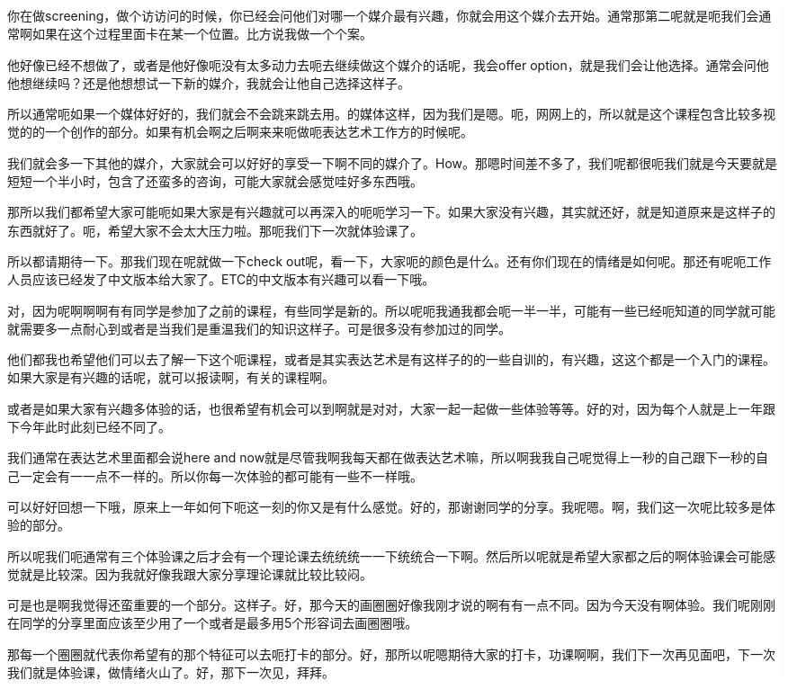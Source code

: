 你在做screening，做个访访问的时候，你已经会问他们对哪一个媒介最有兴趣，你就会用这个媒介去开始。通常那第二呢就是呃我们会通常啊如果在这个过程里面卡在某一个位置。比方说我做一个个案。

他好像已经不想做了，或者是他好像呃没有太多动力去呃去继续做这个媒介的话呢，我会offer option，就是我们会让他选择。通常会问他他想继续吗？还是他想想试一下新的媒介，我就会让他自己选择这样子。

所以通常呃如果一个媒体好好的，我们就会不会跳来跳去用。的媒体这样，因为我们是嗯。呃，网网上的，所以就是这个课程包含比较多视觉的的一个创作的部分。如果有机会啊之后啊来来呃做呃表达艺术工作方的时候呢。

我们就会多一下其他的媒介，大家就会可以好好的享受一下啊不同的媒介了。How。那嗯时间差不多了，我们呢都很呃我们就是今天要就是短短一个半小时，包含了还蛮多的咨询，可能大家就会感觉哇好多东西哦。

那所以我们都希望大家可能呃如果大家是有兴趣就可以再深入的呃呃学习一下。如果大家没有兴趣，其实就还好，就是知道原来是这样子的东西就好了。呃，希望大家不会太大压力啦。那呃我们下一次就体验课了。

所以都请期待一下。那我们现在呢就做一下check out呢，看一下，大家呃的颜色是什么。还有你们现在的情绪是如何呢。那还有呢呃工作人员应该已经发了中文版本给大家了。ETC的中文版本有兴趣可以看一下哦。

对，因为呢啊啊啊有有同学是参加了之前的课程，有些同学是新的。所以呢呃我通我都会呃一半一半，可能有一些已经呃知道的同学就可能就需要多一点耐心到或者是当我们是重温我们的知识这样子。可是很多没有参加过的同学。

他们都我也希望他们可以去了解一下这个呃课程，或者是其实表达艺术是有这样子的的一些自训的，有兴趣，这这个都是一个入门的课程。如果大家是有兴趣的话呢，就可以报读啊，有关的课程啊。

或者是如果大家有兴趣多体验的话，也很希望有机会可以到啊就是对对，大家一起一起做一些体验等等。好的对，因为每个人就是上一年跟下今年此时此刻已经不同了。

我们通常在表达艺术里面都会说here and now就是尽管我啊我每天都在做表达艺术嘛，所以啊我我自己呢觉得上一秒的自己跟下一秒的自己一定会有一一点不一样的。所以你每一次体验的都可能有一些不一样哦。

可以好好回想一下哦，原来上一年如何下呃这一刻的你又是有什么感觉。好的，那谢谢同学的分享。我呢嗯。啊，我们这一次呢比较多是体验的部分。

所以呢我们呃通常有三个体验课之后才会有一个理论课去统统统一一下统统合一下啊。然后所以呢就是希望大家都之后的啊体验课会可能感觉就是比较深。因为我就好像我跟大家分享理论课就比较比较闷。

可是也是啊我觉得还蛮重要的一个部分。这样子。好，那今天的画圈圈好像我刚才说的啊有有一点不同。因为今天没有啊体验。我们呢刚刚在同学的分享里面应该至少用了一个或者是最多用5个形容词去画圈圈哦。

那每一个圈圈就代表你希望有的那个特征可以去呃打卡的部分。好，那所以呢嗯期待大家的打卡，功课啊啊，我们下一次再见面吧，下一次我们就是体验课，做情绪火山了。好，那下一次见，拜拜。

